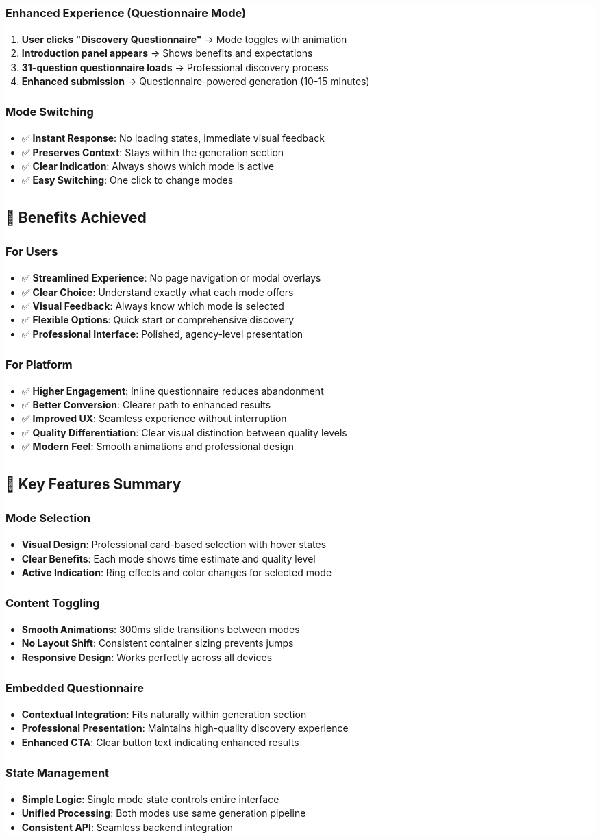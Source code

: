 ### **Enhanced Experience (Questionnaire Mode)**
1. **User clicks "Discovery Questionnaire"** → Mode toggles with animation
2. **Introduction panel appears** → Shows benefits and expectations
3. **31-question questionnaire loads** → Professional discovery process
4. **Enhanced submission** → Questionnaire-powered generation (10-15 minutes)

### **Mode Switching**
- ✅ **Instant Response**: No loading states, immediate visual feedback
- ✅ **Preserves Context**: Stays within the generation section
- ✅ **Clear Indication**: Always shows which mode is active
- ✅ **Easy Switching**: One click to change modes

## 🚀 Benefits Achieved

### **For Users**
- ✅ **Streamlined Experience**: No page navigation or modal overlays
- ✅ **Clear Choice**: Understand exactly what each mode offers
- ✅ **Visual Feedback**: Always know which mode is selected
- ✅ **Flexible Options**: Quick start or comprehensive discovery
- ✅ **Professional Interface**: Polished, agency-level presentation

### **For Platform**
- ✅ **Higher Engagement**: Inline questionnaire reduces abandonment
- ✅ **Better Conversion**: Clearer path to enhanced results
- ✅ **Improved UX**: Seamless experience without interruption
- ✅ **Quality Differentiation**: Clear visual distinction between quality levels
- ✅ **Modern Feel**: Smooth animations and professional design

## 🎯 Key Features Summary

### **Mode Selection**
- **Visual Design**: Professional card-based selection with hover states
- **Clear Benefits**: Each mode shows time estimate and quality level
- **Active Indication**: Ring effects and color changes for selected mode

### **Content Toggling**
- **Smooth Animations**: 300ms slide transitions between modes
- **No Layout Shift**: Consistent container sizing prevents jumps
- **Responsive Design**: Works perfectly across all devices

### **Embedded Questionnaire**
- **Contextual Integration**: Fits naturally within generation section
- **Professional Presentation**: Maintains high-quality discovery experience
- **Enhanced CTA**: Clear button text indicating enhanced results

### **State Management**
- **Simple Logic**: Single mode state controls entire interface
- **Unified Processing**: Both modes use same generation pipeline
- **Consistent API**: Seamless backend integration
